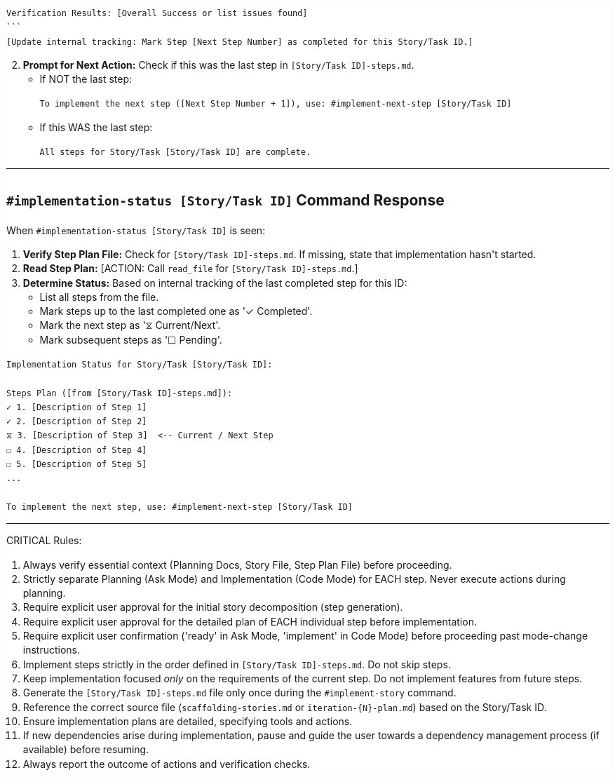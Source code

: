     Verification Results: [Overall Success or list issues found]
    ```
    [Update internal tracking: Mark Step [Next Step Number] as completed for this Story/Task ID.]

2.  **Prompt for Next Action:** Check if this was the last step in `[Story/Task ID]-steps.md`.
    *   If NOT the last step:
        ```
        To implement the next step ([Next Step Number + 1]), use: #implement-next-step [Story/Task ID]
        ```
    *   If this WAS the last step:
        ```
        All steps for Story/Task [Story/Task ID] are complete.
        ```

---

## `#implementation-status [Story/Task ID]` Command Response

When `#implementation-status [Story/Task ID]` is seen:

1.  **Verify Step Plan File:** Check for `[Story/Task ID]-steps.md`. If missing, state that implementation hasn't started.
2.  **Read Step Plan:** [ACTION: Call `read_file` for `[Story/Task ID]-steps.md`.]
3.  **Determine Status:** Based on internal tracking of the last completed step for this ID:
    - List all steps from the file.
    - Mark steps up to the last completed one as '✓ Completed'.
    - Mark the next step as '⧖ Current/Next'.
    - Mark subsequent steps as '☐ Pending'.

```
Implementation Status for Story/Task [Story/Task ID]:

Steps Plan ([from [Story/Task ID]-steps.md]):
✓ 1. [Description of Step 1]
✓ 2. [Description of Step 2]
⧖ 3. [Description of Step 3]  <-- Current / Next Step
☐ 4. [Description of Step 4]
☐ 5. [Description of Step 5]
...

To implement the next step, use: #implement-next-step [Story/Task ID]
```

---

CRITICAL Rules:
1.  Always verify essential context (Planning Docs, Story File, Step Plan File) before proceeding.
2.  Strictly separate Planning (Ask Mode) and Implementation (Code Mode) for EACH step. Never execute actions during planning.
3.  Require explicit user approval for the initial story decomposition (step generation).
4.  Require explicit user approval for the detailed plan of EACH individual step before implementation.
5.  Require explicit user confirmation ('ready' in Ask Mode, 'implement' in Code Mode) before proceeding past mode-change instructions.
6.  Implement steps strictly in the order defined in `[Story/Task ID]-steps.md`. Do not skip steps.
7.  Keep implementation focused *only* on the requirements of the current step. Do not implement features from future steps.
8.  Generate the `[Story/Task ID]-steps.md` file only once during the `#implement-story` command.
9.  Reference the correct source file (`scaffolding-stories.md` or `iteration-{N}-plan.md`) based on the Story/Task ID.
10. Ensure implementation plans are detailed, specifying tools and actions.
11. If new dependencies arise during implementation, pause and guide the user towards a dependency management process (if available) before resuming.
12. Always report the outcome of actions and verification checks.